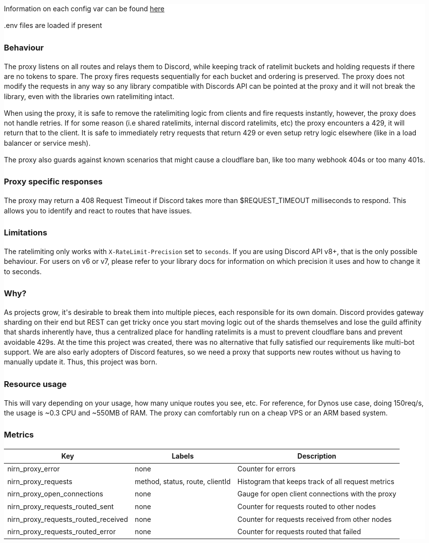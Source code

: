 Information on each config var can be found [here](https://github.com/germanoeich/nirn-proxy/blob/main/CONFIG.md)

.env files are loaded if present

### Behaviour

The proxy listens on all routes and relays them to Discord, while keeping track of ratelimit buckets and holding requests if there are no tokens to spare. The proxy fires requests sequentially for each bucket and ordering is preserved. The proxy does not modify the requests in any way so any library compatible with Discords API can be pointed at the proxy and it will not break the library, even with the libraries own ratelimiting intact.

When using the proxy, it is safe to remove the ratelimiting logic from clients and fire requests instantly, however, the proxy does not handle retries. If for some reason (i.e shared ratelimits, internal discord ratelimits, etc) the proxy encounters a 429, it will return that to the client. It is safe to immediately retry requests that return 429 or even setup retry logic elsewhere (like in a load balancer or service mesh).

The proxy also guards against known scenarios that might cause a cloudflare ban, like too many webhook 404s or too many 401s.

### Proxy specific responses

The proxy may return a 408 Request Timeout if Discord takes more than $REQUEST_TIMEOUT milliseconds to respond. This allows you to identify and react to routes that have issues.

### Limitations

The ratelimiting only works with `X-RateLimit-Precision` set to `seconds`. If you are using Discord API v8+, that is the only possible behaviour. For users on v6 or v7, please refer to your library docs for information on which precision it uses and how to change it to seconds.

### Why?

As projects grow, it's desirable to break them into multiple pieces, each responsible for its own domain. Discord provides gateway sharding on their end but REST can get tricky once you start moving logic out of the shards themselves and lose the guild affinity that shards inherently have, thus a centralized place for handling ratelimits is a must to prevent cloudflare bans and prevent avoidable 429s. At the time this project was created, there was no alternative that fully satisfied our requirements like multi-bot support. We are also early adopters of Discord features, so we need a proxy that supports new routes without us having to manually update it. Thus, this project was born.

### Resource usage

This will vary depending on your usage, how many unique routes you see, etc. For reference, for Dynos use case, doing 150req/s, the usage is ~0.3 CPU and ~550MB of RAM. The proxy can comfortably run on a cheap VPS or an ARM based system.

### Metrics

| Key                                | Labels                                 | Description                                                |
|------------------------------------|----------------------------------------|------------------------------------------------------------|
|nirn_proxy_error                    | none                                   | Counter for errors                                         |
|nirn_proxy_requests                 | method, status, route, clientId        | Histogram that keeps track of all request metrics          |
|nirn_proxy_open_connections         | none                                   | Gauge for open client connections with the proxy           |
|nirn_proxy_requests_routed_sent     | none                                   | Counter for requests routed to other nodes                 |
|nirn_proxy_requests_routed_received | none                                   | Counter for requests received from other nodes             |
|nirn_proxy_requests_routed_error    | none                                   | Counter for requests routed that failed                    |
